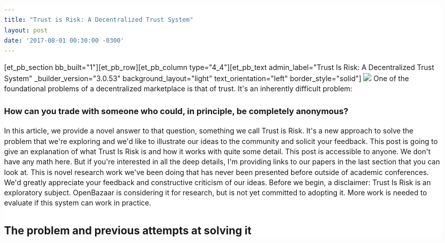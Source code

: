 ```yaml
---
title: "Trust is Risk: A Decentralized Trust System" 
layout: post
date: '2017-08-01 00:30:00 -0300'
---
```

        
\[et\_pb\_section bb\_built="1"\]\[et\_pb\_row\]\[et\_pb\_column type="4\_4"\]\[et\_pb\_text admin\_label="Trust Is Risk: A Decentralized Trust System" \_builder\_version="3.0.53" background\_layout="light" text\_orientation="left" border\_style="solid"\] ![](https://www.openbazaar.org/wp-content/uploads/2017/08/Trust-Is-Risk-A-Decentralized-Trust-System-1024x512.png) One of the foundational problems of a decentralized marketplace is that of trust. It's an inherently difficult problem:

### How can you trade with someone who could, in principle, be completely anonymous?

In this article, we provide a novel answer to that question, something we call Trust is Risk. It's a new approach to solve the problem that we're exploring and we'd like to illustrate our ideas to the community and solicit your feedback. This post is going to give an explanation of what Trust Is Risk is and how it works with quite some detail. This post is accessible to anyone. We don't have any math here. But if you're interested in all the deep details, I'm providing links to our papers in the last section that you can look at. This is novel research work we've been doing that has never been presented before outside of academic conferences. We'd greatly appreciate your feedback and constructive criticism of our ideas. Before we begin, a disclaimer: Trust Is Risk is an exploratory subject. OpenBazaar is considering it for research, but is not yet committed to adopting it. More work is needed to evaluate if this system can work in practice.

[](https://github.com/decrypto-org/TrustIsRisk/blob/master/blogpost/blogpost.md#the-problem-and-previous-attempts-at-solving-it)The problem and previous attempts at solving it
-------------------------------------------------------------------------------------------------------------------------------------------------------------------------------

